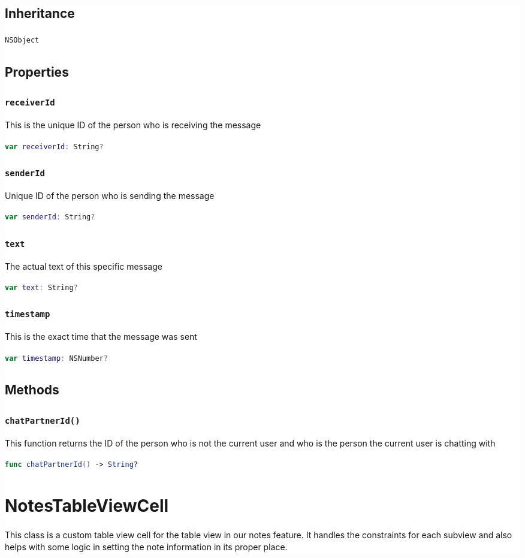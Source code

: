 ## Inheritance

`NSObject`

## Properties

### `receiverId`

This is the unique ID of the person who is receiving the message

``` swift
var receiverId: String?
```

### `senderId`

Unique ID of the person who is sending the message

``` swift
var senderId: String?
```

### `text`

The actual text of this specific message

``` swift
var text: String?
```

### `timestamp`

This is the exact time that the message was sent

``` swift
var timestamp: NSNumber?
```

## Methods

### `chatPartnerId()`

This function returns the ID of the person who is not the current user and who is the person the current user is chatting with

``` swift
func chatPartnerId() -> String?
```
# NotesTableViewCell

This class is a custom table view cell for the table view in our notes feature. It handles the constraints for each subview and also helps with some logic in setting the note information in its proper place.

